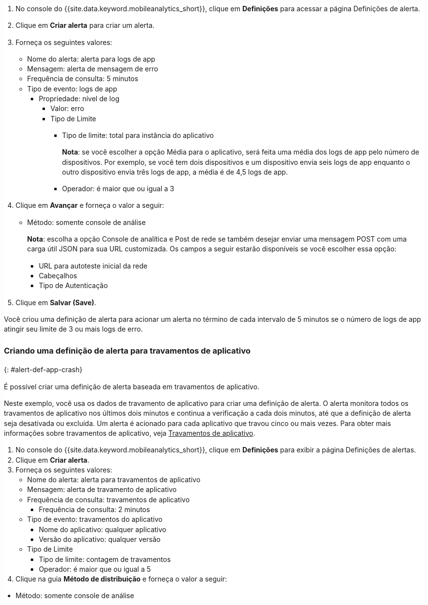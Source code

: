 1. No console do {{site.data.keyword.mobileanalytics_short}}, clique em **Definições** para acessar a página Definições de alerta.
2. Clique em **Criar alerta** para criar um alerta.
3. Forneça os seguintes valores:
	* Nome do alerta: alerta para logs de app
	* Mensagem: alerta de mensagem de erro
	* Frequência de consulta: 5 minutos
	* Tipo de evento: logs de app
		* Propriedade: nível de log
			* Valor: erro
			* Tipo de Limite
				* Tipo de limite: total para instância do aplicativo

					**Nota**: se você escolher a opção Média para o aplicativo, será feita uma média dos logs de app pelo número de dispositivos. Por exemplo, se você tem dois dispositivos e um dispositivo envia seis logs de app enquanto o outro dispositivo envia três logs de app, a média é de 4,5 logs de app.
				* Operador: é maior que ou igual a 3
	<!-- insert alert definition tab image? -->

4. Clique em **Avançar** e forneça o valor a seguir:
	* Método: somente console de análise

		**Nota**: escolha a opção Console de analítica e Post de rede se também desejar enviar uma mensagem POST com uma carga útil JSON para sua URL customizada. Os campos a seguir estarão disponíveis se você escolher essa opção:
		* URL para autoteste inicial da rede
        * Cabeçalhos
        * Tipo de Autenticação
5. Clique em **Salvar (Save)**.

Você criou uma definição de alerta para acionar um alerta no término de cada intervalo de 5 minutos se o número de logs de app atingir seu limite de 3 ou mais logs de erro.

### Criando uma definição de alerta para travamentos de aplicativo
{: #alert-def-app-crash}

É possível criar uma definição de alerta baseada em travamentos de aplicativo.

Neste exemplo, você usa os dados de travamento de aplicativo para criar uma definição de alerta. O alerta monitora todos os travamentos de aplicativo nos
últimos dois minutos e continua a verificação a cada dois minutos, até que a definição de alerta seja desativada ou excluída. Um alerta é acionado para cada aplicativo que travou cinco ou mais vezes. Para
obter mais informações sobre travamentos de aplicativo, veja [Travamentos de aplicativo](#app_crash).

1. No console do {{site.data.keyword.mobileanalytics_short}}, clique em **Definições** para exibir a página Definições de alertas.
2. Clique em **Criar alerta**.
3. Forneça os seguintes valores:
	* Nome do alerta: alerta para travamentos de aplicativo
	* Mensagem: alerta de travamento de aplicativo
	* Frequência de consulta: travamentos de aplicativo
		* Frequência de consulta: 2 minutos
	* Tipo de evento: travamentos do aplicativo
		* Nome do aplicativo: qualquer aplicativo
		* Versão do aplicativo: qualquer versão
    * Tipo de Limite
      * Tipo de limite: contagem de travamentos
      * Operador: é maior que ou igual a 5
4. Clique na guia **Método de distribuição** e forneça o valor a seguir:
  * Método: somente console de análise
